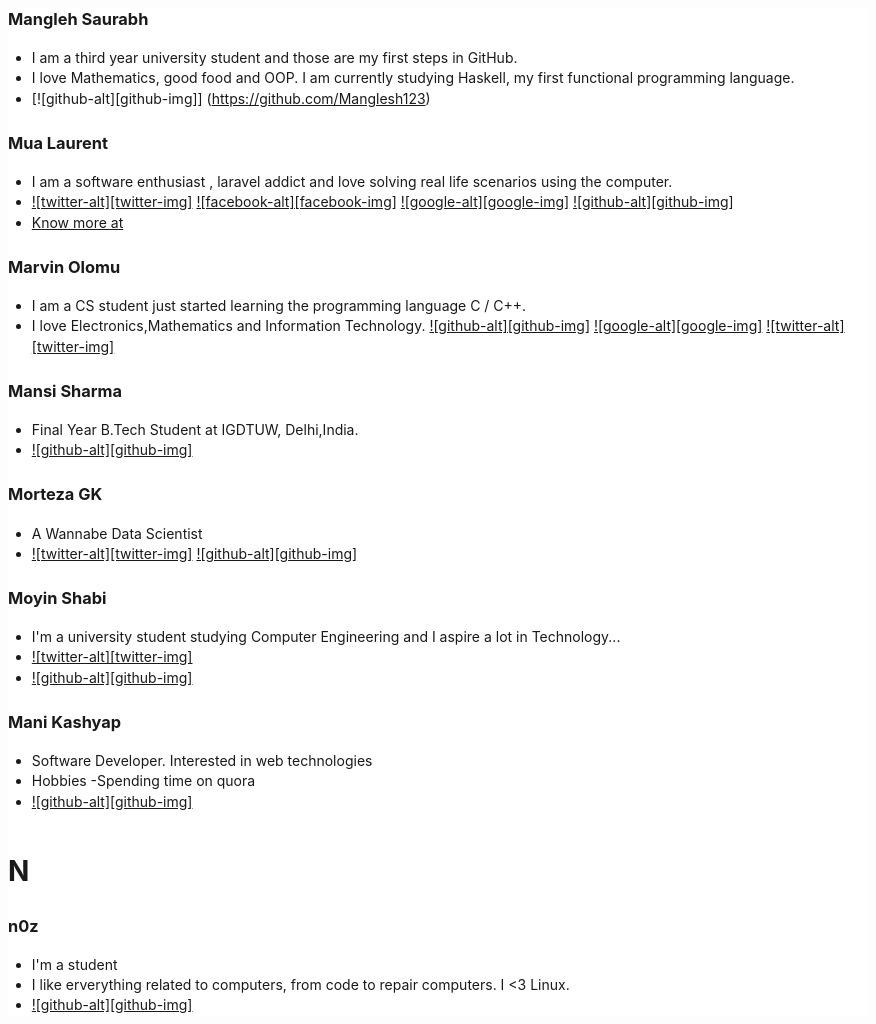 ### Mangleh Saurabh

- I am a third year university student and those are my first steps in GitHub.
- I love Mathematics, good food and OOP. I am currently studying Haskell, my first functional programming language.
- [![github-alt][github-img]] (https://github.com/Manglesh123)

### Mua Laurent

- I am a software enthusiast , laravel addict and love solving real life scenarios using the computer.
- [![twitter-alt][twitter-img]](https://twitter.com/muaRachmann)
  [![facebook-alt][facebook-img]](https://www.facebook.com/mua.Rachmann)
  [![google-alt][google-img]](https://plus.google.com/u/0/110590356196093693388)
  [![github-alt][github-img]](https://github.com/muarachmann)
- [Know more at](http://muarachmann.com/)


### Marvin Olomu
- I am a CS student just started learning the programming language C / C++.
- I love Electronics,Mathematics and Information Technology.
  [![github-alt][github-img]](https://github.com/xyz-neory)
  [![google-alt][google-img]](https://plus.google.com/105161662106733614474)
  [![twitter-alt][twitter-img]](https://twitter.com/neory5)

### Mansi Sharma

- Final Year B.Tech Student at IGDTUW, Delhi,India.
- [![github-alt][github-img]](https://github.com/MansiSharma1)

### Morteza GK
- A Wannabe Data Scientist
- [![twitter-alt][twitter-img]](https://twitter.com/mortezagk)
  [![github-alt][github-img]](https://github.com/mortezagk)
  
### Moyin Shabi
- I'm a university student studying Computer Engineering and I aspire a lot in Technology...
- [![twitter-alt][twitter-img]](https://twitter.com/justmoyinn)
- [![github-alt][github-img]](https://github.com/MoyinShabi)
  
### Mani Kashyap

- Software Developer. Interested in web technologies
- Hobbies
	-Spending time on quora
- [![github-alt][github-img]](https://github.com/Manik2704)


# N

### n0z
- I'm a student
- I like erverything related to computers, from code to repair computers. I <3 Linux.
- [![github-alt][github-img]](https://github.com/n0zg)
